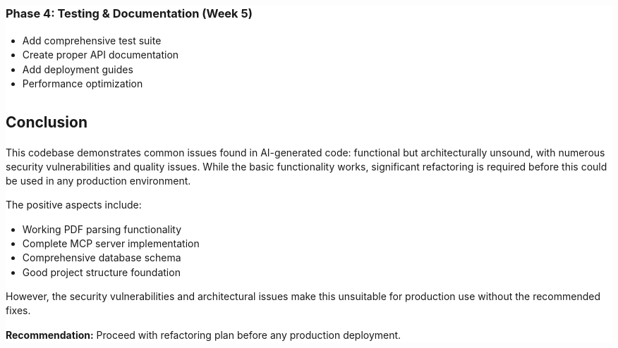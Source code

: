 ### Phase 4: Testing & Documentation (Week 5)
- Add comprehensive test suite
- Create proper API documentation
- Add deployment guides
- Performance optimization

## Conclusion

This codebase demonstrates common issues found in AI-generated code: functional but architecturally unsound, with numerous security vulnerabilities and quality issues. While the basic functionality works, significant refactoring is required before this could be used in any production environment.

The positive aspects include:
- Working PDF parsing functionality
- Complete MCP server implementation
- Comprehensive database schema
- Good project structure foundation

However, the security vulnerabilities and architectural issues make this unsuitable for production use without the recommended fixes.

**Recommendation:** Proceed with refactoring plan before any production deployment. 
